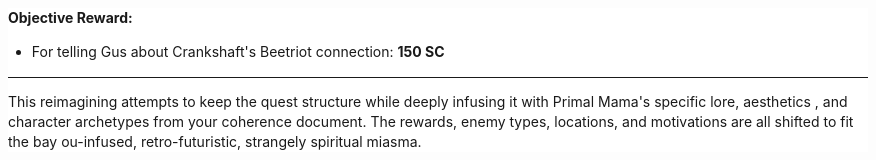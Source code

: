 **Objective Reward:** 
*   For telling Gus about Crankshaft's Beetriot connection: **150 SC**

---

 This reimagining attempts to keep the quest structure while deeply infusing it with Primal Mama's specific lore, aesthetics , and character archetypes from your coherence document. The rewards, enemy types, locations, and motivations are all shifted to fit the bay ou-infused, retro-futuristic, strangely spiritual miasma.